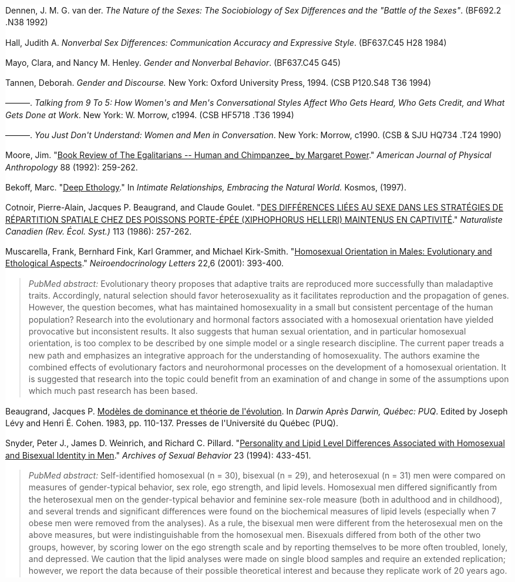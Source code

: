 Dennen, J. M. G. van der. _The Nature of the Sexes: The Sociobiology of Sex Differences and the "Battle of the Sexes"_. (BF692.2 .N38 1992)

Hall, Judith A. _Nonverbal Sex Differences: Communication Accuracy and Expressive Style_. (BF637.C45 H28 1984)

Mayo, Clara, and Nancy M. Henley. _Gender and Nonverbal Behavior_. (BF637.C45 G45)

Tannen, Deborah. _Gender and Discourse._ New York: Oxford University Press, 1994. (CSB P120.S48 T36 1994)

———. _Talking from 9 To 5: How Women's and Men's Conversational Styles Affect Who Gets Heard, Who Gets Credit, and What Gets Done at Work_. New York: W. Morrow, c1994. (CSB HF5718 .T36 1994)

———. _You Just Don't Understand: Women and Men in Conversation_. New York: Morrow, c1990. (CSB & SJU HQ734 .T24 1990)

Moore, Jim. "[Book Review of The Egalitarians -- Human and Chimpanzee\_ by Margaret Power](http://cogprints.org/738/1/Power.html)." _American Journal of Physical Anthropology_ 88 (1992): 259-262.

Bekoff, Marc. "[Deep Ethology](http://www.cogprints.org/161/1/199710001.html)." In _Intimate Relationships, Embracing the Natural World._ Kosmos, (1997).

Cotnoir, Pierre-Alain, Jacques P. Beaugrand, and Claude Goulet. "[DES DIFFÉRENCES LIÉES AU SEXE DANS LES STRATÉGIES DE RÉPARTITION SPATIALE CHEZ DES POISSONS PORTE-ÉPÉE (XIPHOPHORUS HELLERI) MAINTENUS EN CAPTIVITÉ](http://cogprints.org/1962/)." _Naturaliste Canadien (Rev. Écol. Syst.)_ 113 (1986): 257-262.

Muscarella, Frank, Bernhard Fink, Karl Grammer, and Michael Kirk-Smith. "[Homosexual Orientation in Males: Evolutionary and Ethological Aspects](http://www.ncbi.nlm.nih.gov/entrez/query.fcgi?cmd=Retrieve&db=PubMed&dopt=Citation&list_uids=11781535)." _Neiroendocrinology Letters_ 22,6 (2001): 393-400.

> _PubMed abstract:_ Evolutionary theory proposes that adaptive traits are reproduced more successfully than maladaptive traits. Accordingly, natural selection should favor heterosexuality as it facilitates reproduction and the propagation of genes. However, the question becomes, what has maintained homosexuality in a small but consistent percentage of the human population? Research into the evolutionary and hormonal factors associated with a homosexual orientation have yielded provocative but inconsistent results. It also suggests that human sexual orientation, and in particular homosexual orientation, is too complex to be described by one simple model or a single research discipline. The current paper treads a new path and emphasizes an integrative approach for the understanding of homosexuality. The authors examine the combined effects of evolutionary factors and neurohormonal processes on the development of a homosexual orientation. It is suggested that research into the topic could benefit from an examination of and change in some of the assumptions upon which much past research has been based.

Beaugrand, Jacques P. [Modèles de dominance et théorie de l'évolution](http://cogprints.org/1961/). In _Darwin Après Darwin, Québec: PUQ_. Edited by Joseph Lévy and Henri É. Cohen. 1983, pp. 110-137. Presses de l'Université du Québec (PUQ).

Snyder, Peter J., James D. Weinrich, and Richard C. Pillard. "[Personality and Lipid Level Differences Associated with Homosexual and Bisexual Identity in Men](http://www.ncbi.nlm.nih.gov/entrez/query.fcgi?cmd=Retrieve&db=PubMed&dopt=Citation&list_uids=7993184)." _Archives of Sexual Behavior_ 23 (1994): 433-451.

> _PubMed abstract:_ Self-identified homosexual (n = 30), bisexual (n = 29), and heterosexual (n = 31) men were compared on measures of gender-typical behavior, sex role, ego strength, and lipid levels. Homosexual men differed significantly from the heterosexual men on the gender-typical behavior and feminine sex-role measure (both in adulthood and in childhood), and several trends and significant differences were found on the biochemical measures of lipid levels (especially when 7 obese men were removed from the analyses). As a rule, the bisexual men were different from the heterosexual men on the above measures, but were indistinguishable from the homosexual men. Bisexuals differed from both of the other two groups, however, by scoring lower on the ego strength scale and by reporting themselves to be more often troubled, lonely, and depressed. We caution that the lipid analyses were made on single blood samples and require an extended replication; however, we report the data because of their possible theoretical interest and because they replicate work of 20 years ago.
